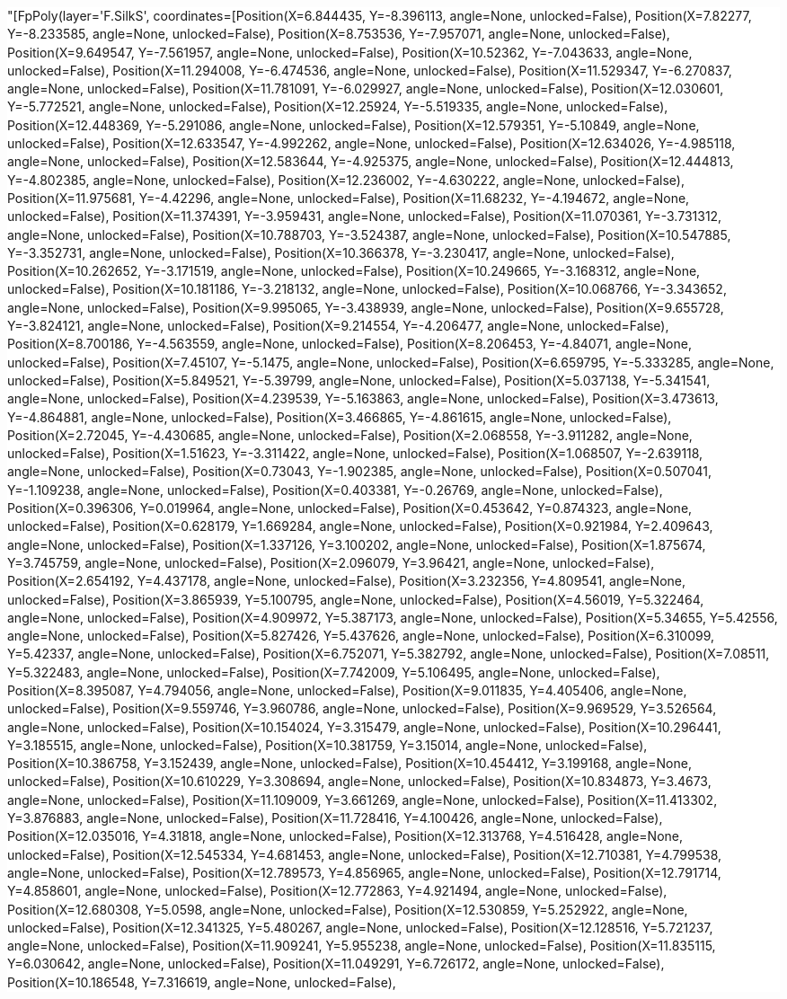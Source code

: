 "[FpPoly(layer='F.SilkS', coordinates=[Position(X=6.844435, Y=-8.396113, angle=None, unlocked=False), Position(X=7.82277, Y=-8.233585, angle=None, unlocked=False), Position(X=8.753536, Y=-7.957071, angle=None, unlocked=False), Position(X=9.649547, Y=-7.561957, angle=None, unlocked=False), Position(X=10.52362, Y=-7.043633, angle=None, unlocked=False), Position(X=11.294008, Y=-6.474536, angle=None, unlocked=False), Position(X=11.529347, Y=-6.270837, angle=None, unlocked=False), Position(X=11.781091, Y=-6.029927, angle=None, unlocked=False), Position(X=12.030601, Y=-5.772521, angle=None, unlocked=False), Position(X=12.25924, Y=-5.519335, angle=None, unlocked=False), Position(X=12.448369, Y=-5.291086, angle=None, unlocked=False), Position(X=12.579351, Y=-5.10849, angle=None, unlocked=False), Position(X=12.633547, Y=-4.992262, angle=None, unlocked=False), Position(X=12.634026, Y=-4.985118, angle=None, unlocked=False), Position(X=12.583644, Y=-4.925375, angle=None, unlocked=False), Position(X=12.444813, Y=-4.802385, angle=None, unlocked=False), Position(X=12.236002, Y=-4.630222, angle=None, unlocked=False), Position(X=11.975681, Y=-4.42296, angle=None, unlocked=False), Position(X=11.68232, Y=-4.194672, angle=None, unlocked=False), Position(X=11.374391, Y=-3.959431, angle=None, unlocked=False), Position(X=11.070361, Y=-3.731312, angle=None, unlocked=False), Position(X=10.788703, Y=-3.524387, angle=None, unlocked=False), Position(X=10.547885, Y=-3.352731, angle=None, unlocked=False), Position(X=10.366378, Y=-3.230417, angle=None, unlocked=False), Position(X=10.262652, Y=-3.171519, angle=None, unlocked=False), Position(X=10.249665, Y=-3.168312, angle=None, unlocked=False), Position(X=10.181186, Y=-3.218132, angle=None, unlocked=False), Position(X=10.068766, Y=-3.343652, angle=None, unlocked=False), Position(X=9.995065, Y=-3.438939, angle=None, unlocked=False), Position(X=9.655728, Y=-3.824121, angle=None, unlocked=False), Position(X=9.214554, Y=-4.206477, angle=None, unlocked=False), Position(X=8.700186, Y=-4.563559, angle=None, unlocked=False), Position(X=8.206453, Y=-4.84071, angle=None, unlocked=False), Position(X=7.45107, Y=-5.1475, angle=None, unlocked=False), Position(X=6.659795, Y=-5.333285, angle=None, unlocked=False), Position(X=5.849521, Y=-5.39799, angle=None, unlocked=False), Position(X=5.037138, Y=-5.341541, angle=None, unlocked=False), Position(X=4.239539, Y=-5.163863, angle=None, unlocked=False), Position(X=3.473613, Y=-4.864881, angle=None, unlocked=False), Position(X=3.466865, Y=-4.861615, angle=None, unlocked=False), Position(X=2.72045, Y=-4.430685, angle=None, unlocked=False), Position(X=2.068558, Y=-3.911282, angle=None, unlocked=False), Position(X=1.51623, Y=-3.311422, angle=None, unlocked=False), Position(X=1.068507, Y=-2.639118, angle=None, unlocked=False), Position(X=0.73043, Y=-1.902385, angle=None, unlocked=False), Position(X=0.507041, Y=-1.109238, angle=None, unlocked=False), Position(X=0.403381, Y=-0.26769, angle=None, unlocked=False), Position(X=0.396306, Y=0.019964, angle=None, unlocked=False), Position(X=0.453642, Y=0.874323, angle=None, unlocked=False), Position(X=0.628179, Y=1.669284, angle=None, unlocked=False), Position(X=0.921984, Y=2.409643, angle=None, unlocked=False), Position(X=1.337126, Y=3.100202, angle=None, unlocked=False), Position(X=1.875674, Y=3.745759, angle=None, unlocked=False), Position(X=2.096079, Y=3.96421, angle=None, unlocked=False), Position(X=2.654192, Y=4.437178, angle=None, unlocked=False), Position(X=3.232356, Y=4.809541, angle=None, unlocked=False), Position(X=3.865939, Y=5.100795, angle=None, unlocked=False), Position(X=4.56019, Y=5.322464, angle=None, unlocked=False), Position(X=4.909972, Y=5.387173, angle=None, unlocked=False), Position(X=5.34655, Y=5.42556, angle=None, unlocked=False), Position(X=5.827426, Y=5.437626, angle=None, unlocked=False), Position(X=6.310099, Y=5.42337, angle=None, unlocked=False), Position(X=6.752071, Y=5.382792, angle=None, unlocked=False), Position(X=7.08511, Y=5.322483, angle=None, unlocked=False), Position(X=7.742009, Y=5.106495, angle=None, unlocked=False), Position(X=8.395087, Y=4.794056, angle=None, unlocked=False), Position(X=9.011835, Y=4.405406, angle=None, unlocked=False), Position(X=9.559746, Y=3.960786, angle=None, unlocked=False), Position(X=9.969529, Y=3.526564, angle=None, unlocked=False), Position(X=10.154024, Y=3.315479, angle=None, unlocked=False), Position(X=10.296441, Y=3.185515, angle=None, unlocked=False), Position(X=10.381759, Y=3.15014, angle=None, unlocked=False), Position(X=10.386758, Y=3.152439, angle=None, unlocked=False), Position(X=10.454412, Y=3.199168, angle=None, unlocked=False), Position(X=10.610229, Y=3.308694, angle=None, unlocked=False), Position(X=10.834873, Y=3.4673, angle=None, unlocked=False), Position(X=11.109009, Y=3.661269, angle=None, unlocked=False), Position(X=11.413302, Y=3.876883, angle=None, unlocked=False), Position(X=11.728416, Y=4.100426, angle=None, unlocked=False), Position(X=12.035016, Y=4.31818, angle=None, unlocked=False), Position(X=12.313768, Y=4.516428, angle=None, unlocked=False), Position(X=12.545334, Y=4.681453, angle=None, unlocked=False), Position(X=12.710381, Y=4.799538, angle=None, unlocked=False), Position(X=12.789573, Y=4.856965, angle=None, unlocked=False), Position(X=12.791714, Y=4.858601, angle=None, unlocked=False), Position(X=12.772863, Y=4.921494, angle=None, unlocked=False), Position(X=12.680308, Y=5.0598, angle=None, unlocked=False), Position(X=12.530859, Y=5.252922, angle=None, unlocked=False), Position(X=12.341325, Y=5.480267, angle=None, unlocked=False), Position(X=12.128516, Y=5.721237, angle=None, unlocked=False), Position(X=11.909241, Y=5.955238, angle=None, unlocked=False), Position(X=11.835115, Y=6.030642, angle=None, unlocked=False), Position(X=11.049291, Y=6.726172, angle=None, unlocked=False), Position(X=10.186548, Y=7.316619, angle=None, unlocked=False),